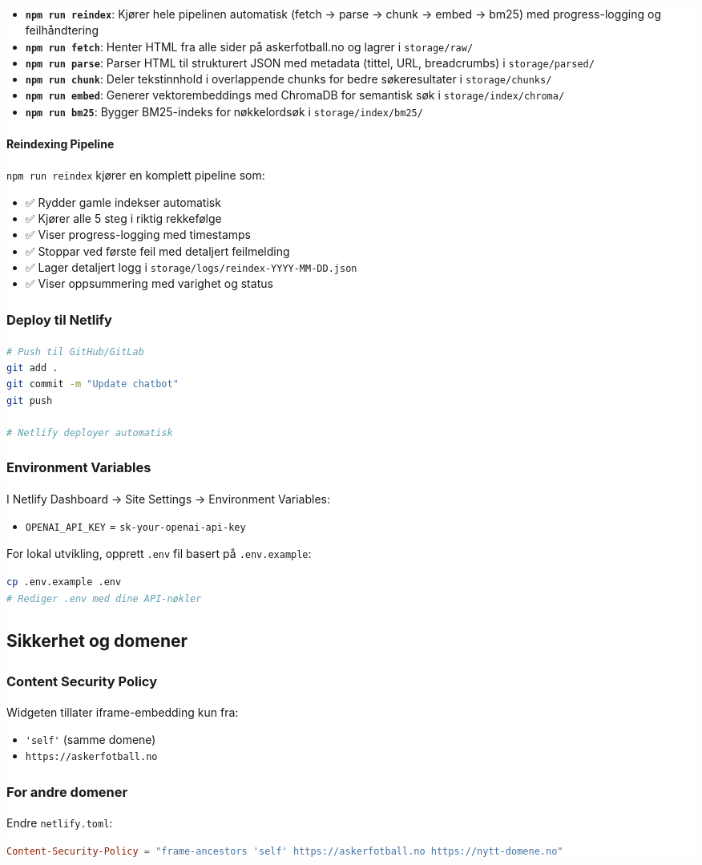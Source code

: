 - **`npm run reindex`**: Kjører hele pipelinen automatisk (fetch → parse → chunk → embed → bm25) med progress-logging og feilhåndtering
- **`npm run fetch`**: Henter HTML fra alle sider på askerfotball.no og lagrer i `storage/raw/`
- **`npm run parse`**: Parser HTML til strukturert JSON med metadata (tittel, URL, breadcrumbs) i `storage/parsed/`
- **`npm run chunk`**: Deler tekstinnhold i overlappende chunks for bedre søkeresultater i `storage/chunks/`
- **`npm run embed`**: Generer vektorembeddings med ChromaDB for semantisk søk i `storage/index/chroma/`
- **`npm run bm25`**: Bygger BM25-indeks for nøkkelordsøk i `storage/index/bm25/`

#### Reindexing Pipeline

`npm run reindex` kjører en komplett pipeline som:
- ✅ Rydder gamle indekser automatisk
- ✅ Kjører alle 5 steg i riktig rekkefølge
- ✅ Viser progress-logging med timestamps
- ✅ Stoppar ved første feil med detaljert feilmelding
- ✅ Lager detaljert logg i `storage/logs/reindex-YYYY-MM-DD.json`
- ✅ Viser oppsummering med varighet og status

### Deploy til Netlify
```bash
# Push til GitHub/GitLab
git add .
git commit -m "Update chatbot"
git push

# Netlify deployer automatisk
```

### Environment Variables
I Netlify Dashboard → Site Settings → Environment Variables:
- `OPENAI_API_KEY` = `sk-your-openai-api-key`

For lokal utvikling, opprett `.env` fil basert på `.env.example`:
```bash
cp .env.example .env
# Rediger .env med dine API-nøkler
```

## Sikkerhet og domener

### Content Security Policy
Widgeten tillater iframe-embedding kun fra:
- `'self'` (samme domene)
- `https://askerfotball.no`

### For andre domener
Endre `netlify.toml`:
```toml
Content-Security-Policy = "frame-ancestors 'self' https://askerfotball.no https://nytt-domene.no"
```
